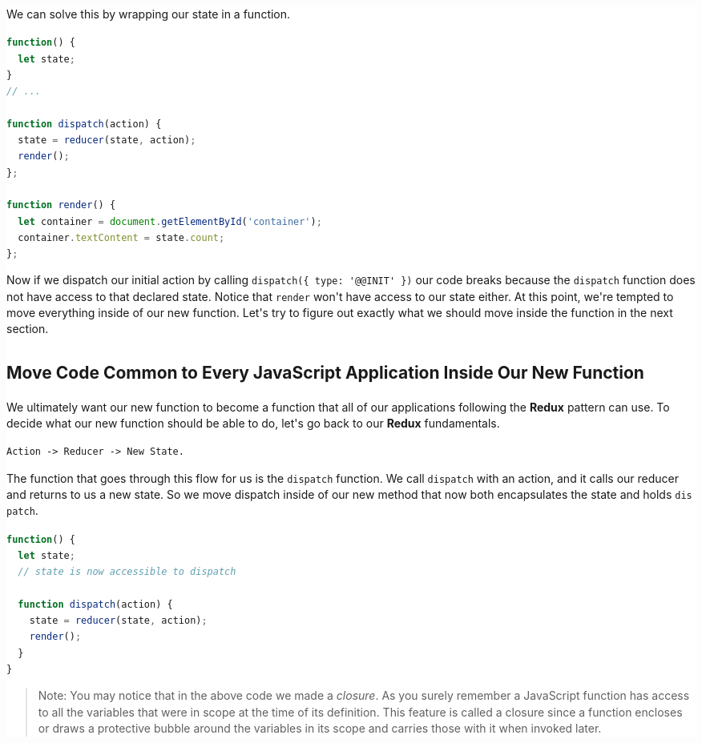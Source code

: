 We can solve this by wrapping our state in a function.

```javascript
function() {
  let state;
}
// ...

function dispatch(action) {
  state = reducer(state, action);
  render();
};

function render() {
  let container = document.getElementById('container');
  container.textContent = state.count;
};
```

Now if we dispatch our initial action by calling `dispatch({ type: '@@INIT' })`
our code breaks because the `dispatch` function does not have access to that
declared state. Notice that `render` won't have access to our state either. At
this point, we're tempted to move everything inside of our new function. Let's
try to figure out exactly what we should move inside the function in the next
section.

## Move Code Common to Every JavaScript Application Inside Our New Function

We ultimately want our new function to become a function that all of our
applications following the **Redux** pattern can use. To decide what our new
function should be able to do, let's go back to our **Redux** fundamentals.

`Action -> Reducer -> New State.`

The function that goes through this flow for us is the `dispatch` function. We
call `dispatch` with an action, and it calls our reducer and returns to us a new
state. So we move dispatch inside of our new method that now both encapsulates
the state and holds `dispatch`.

```javascript
function() {
  let state;
  // state is now accessible to dispatch

  function dispatch(action) {
    state = reducer(state, action);
    render();
  }
}
```

> Note: You may notice that in the above code we made a _closure_. As you surely
> remember a JavaScript function has access to all the variables that were in
> scope at the time of its definition. This feature is called a closure since a
> function encloses or draws a protective bubble around the variables in its scope
> and carries those with it when invoked later.
